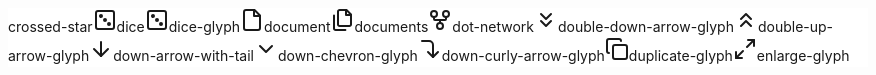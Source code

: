 <path d="M8.34 8.34 2 9.27l5 4.87L5.82 21 12 17.77 18.18 21l-.59-3.43"></path><path d="M18.42 12.76 22 9.27l-6.91-1L12 2l-1.44 2.91"></path><line x1="2" y1="2" x2="22" y2="22"></line></svg></td><td><span>crossed-star</span></td></tr><tr><td><svg xmlns="http://www.w3.org/2000/svg" width="24" height="24" viewBox="0 0 24 24" fill="none" stroke="currentColor" stroke-width="2" stroke-linecap="round" stroke-linejoin="round" class="svg-icon dice"><path d="M19 3H5C3.89543 3 3 3.89543 3 5V19C3 20.1046 3.89543 21 5 21H19C20.1046 21 21 20.1046 21 19V5C21 3.89543 20.1046 3 19 3Z"></path><path d="M17 16C17 16.5523 16.5523 17 16 17C15.4477 17 15 16.5523 15 16C15 15.4477 15.4477 15 16 15C16.5523 15 17 15.4477 17 16Z"></path><path d="M13 12C13 12.5523 12.5523 13 12 13C11.4477 13 11 12.5523 11 12C11 11.4477 11.4477 11 12 11C12.5523 11 13 11.4477 13 12Z"></path><path d="M9 8C9 8.55228 8.55228 9 8 9C7.44772 9 7 8.55228 7 8C7 7.44772 7.44772 7 8 7C8.55228 7 9 7.44772 9 8Z"></path></svg></td><td><span>dice</span></td></tr><tr><td><svg xmlns="http://www.w3.org/2000/svg" width="24" height="24" viewBox="0 0 24 24" fill="none" stroke="currentColor" stroke-width="2" stroke-linecap="round" stroke-linejoin="round" class="svg-icon dice-glyph"><path d="M19 3H5C3.89543 3 3 3.89543 3 5V19C3 20.1046 3.89543 21 5 21H19C20.1046 21 21 20.1046 21 19V5C21 3.89543 20.1046 3 19 3Z"></path><path d="M17 16C17 16.5523 16.5523 17 16 17C15.4477 17 15 16.5523 15 16C15 15.4477 15.4477 15 16 15C16.5523 15 17 15.4477 17 16Z"></path><path d="M13 12C13 12.5523 12.5523 13 12 13C11.4477 13 11 12.5523 11 12C11 11.4477 11.4477 11 12 11C12.5523 11 13 11.4477 13 12Z"></path><path d="M9 8C9 8.55228 8.55228 9 8 9C7.44772 9 7 8.55228 7 8C7 7.44772 7.44772 7 8 7C8.55228 7 9 7.44772 9 8Z"></path></svg></td><td><span>dice-glyph</span></td></tr><tr><td><svg xmlns="http://www.w3.org/2000/svg" width="24" height="24" viewBox="0 0 24 24" fill="none" stroke="currentColor" stroke-width="2" stroke-linecap="round" stroke-linejoin="round" class="svg-icon lucide-file"><path d="M14.5 2H6a2 2 0 0 0-2 2v16a2 2 0 0 0 2 2h12a2 2 0 0 0 2-2V7.5L14.5 2z"></path><polyline points="14 2 14 8 20 8"></polyline></svg></td><td><span>document</span></td></tr><tr><td><svg xmlns="http://www.w3.org/2000/svg" width="24" height="24" viewBox="0 0 24 24" fill="none" stroke="currentColor" stroke-width="2" stroke-linecap="round" stroke-linejoin="round" class="svg-icon lucide-files"><path d="M15.5 2H8.6c-.4 0-.8.2-1.1.5-.3.3-.5.7-.5 1.1v12.8c0 .4.2.8.5 1.1.3.3.7.5 1.1.5h9.8c.4 0 .8-.2 1.1-.5.3-.3.5-.7.5-1.1V6.5L15.5 2z"></path><path d="M3 7.6v12.8c0 .4.2.8.5 1.1.3.3.7.5 1.1.5h9.8"></path><path d="M15 2v5h5"></path></svg></td><td><span>documents</span></td></tr><tr><td><svg xmlns="http://www.w3.org/2000/svg" width="24" height="24" viewBox="0 0 24 24" fill="none" stroke="currentColor" stroke-width="2" stroke-linecap="round" stroke-linejoin="round" class="svg-icon lucide-git-fork"><circle cx="12" cy="18" r="3"></circle><circle cx="6" cy="6" r="3"></circle><circle cx="18" cy="6" r="3"></circle><path d="M18 9v2c0 .6-.4 1-1 1H7c-.6 0-1-.4-1-1V9"></path><path d="M12 12v3"></path></svg></td><td><span>dot-network</span></td></tr><tr><td><svg xmlns="http://www.w3.org/2000/svg" width="24" height="24" viewBox="0 0 24 24" fill="none" stroke="currentColor" stroke-width="2" stroke-linecap="round" stroke-linejoin="round" class="svg-icon lucide-chevrons-down"><path d="m7 6 5 5 5-5"></path><path d="m7 13 5 5 5-5"></path></svg></td><td><span>double-down-arrow-glyph</span></td></tr><tr><td><svg xmlns="http://www.w3.org/2000/svg" width="24" height="24" viewBox="0 0 24 24" fill="none" stroke="currentColor" stroke-width="2" stroke-linecap="round" stroke-linejoin="round" class="svg-icon lucide-chevrons-up"><path d="m17 11-5-5-5 5"></path><path d="m17 18-5-5-5 5"></path></svg></td><td><span>double-up-arrow-glyph</span></td></tr><tr><td><svg xmlns="http://www.w3.org/2000/svg" width="24" height="24" viewBox="0 0 24 24" fill="none" stroke="currentColor" stroke-width="2" stroke-linecap="round" stroke-linejoin="round" class="svg-icon lucide-arrow-down"><path d="M12 5v14"></path><path d="m19 12-7 7-7-7"></path></svg></td><td><span>down-arrow-with-tail</span></td></tr><tr><td><svg xmlns="http://www.w3.org/2000/svg" width="24" height="24" viewBox="0 0 24 24" fill="none" stroke="currentColor" stroke-width="2" stroke-linecap="round" stroke-linejoin="round" class="svg-icon lucide-chevron-down"><path d="m6 9 6 6 6-6"></path></svg></td><td><span>down-chevron-glyph</span></td></tr><tr><td><svg xmlns="http://www.w3.org/2000/svg" width="24" height="24" viewBox="0 0 24 24" fill="none" stroke="currentColor" stroke-width="2" stroke-linecap="round" stroke-linejoin="round" class="svg-icon lucide-corner-right-down"><polyline points="10 15 15 20 20 15"></polyline><path d="M4 4h7a4 4 0 0 1 4 4v12"></path></svg></td><td><span>down-curly-arrow-glyph</span></td></tr><tr><td><svg xmlns="http://www.w3.org/2000/svg" width="24" height="24" viewBox="0 0 24 24" fill="none" stroke="currentColor" stroke-width="2" stroke-linecap="round" stroke-linejoin="round" class="svg-icon lucide-copy"><rect x="8" y="8" width="14" height="14" rx="2" ry="2"></rect><path d="M4 16c-1.1 0-2-.9-2-2V4c0-1.1.9-2 2-2h10c1.1 0 2 .9 2 2"></path></svg></td><td><span>duplicate-glyph</span></td></tr><tr><td><svg xmlns="http://www.w3.org/2000/svg" width="24" height="24" viewBox="0 0 24 24" fill="none" stroke="currentColor" stroke-width="2" stroke-linecap="round" stroke-linejoin="round" class="svg-icon lucide-maximize-2"><polyline points="15 3 21 3 21 9"></polyline><polyline points="9 21 3 21 3 15"></polyline><line x1="21" y1="3" x2="14" y2="10"></line><line x1="3" y1="21" x2="10" y2="14"></line></svg></td><td><span>enlarge-glyph</span></td></tr><tr><td>